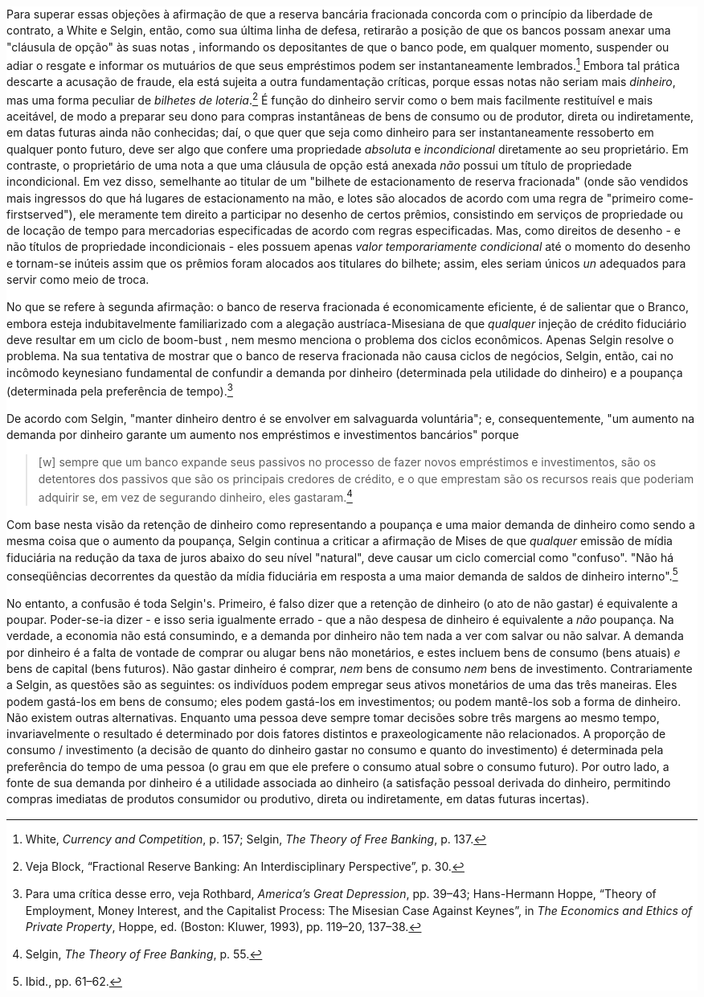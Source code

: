 Para superar essas objeções à afirmação de que a reserva bancária fracionada concorda com o princípio da liberdade de contrato, a White e Selgin, então, como sua última linha de defesa, retirarão a posição de que os bancos possam anexar uma "cláusula de opção" às suas notas , informando os depositantes de que o banco pode, em qualquer momento, suspender ou adiar o resgate e informar os mutuários de que seus empréstimos podem ser instantaneamente lembrados.[^26] Embora tal prática descarte a acusação de fraude, ela está sujeita a outra fundamentação críticas, porque essas notas não seriam mais *dinheiro*, mas uma forma peculiar de *bilhetes de loteria*.[^27] É função do dinheiro servir como o bem mais facilmente restituível e mais aceitável, de modo a preparar seu dono para compras instantâneas de bens de consumo ou de produtor, direta ou indiretamente, em datas futuras ainda não conhecidas; daí, o que quer que seja como dinheiro para ser instantaneamente ressoberto em qualquer ponto futuro, deve ser algo que confere uma propriedade *absoluta* e *incondicional* diretamente ao seu proprietário. Em contraste, o proprietário de uma nota a que uma cláusula de opção está anexada *não* possui um título de propriedade incondicional. Em vez disso, semelhante ao titular de um "bilhete de estacionamento de reserva fracionada" (onde são vendidos mais ingressos do que há lugares de estacionamento na mão, e lotes são alocados de acordo com uma regra de "primeiro come-firstserved"), ele meramente tem direito a participar no desenho de certos prêmios, consistindo em serviços de propriedade ou de locação de tempo para mercadorias especificadas de acordo com regras especificadas. Mas, como direitos de desenho - e não títulos de propriedade incondicionais - eles possuem apenas *valor temporariamente condicional* até o momento do desenho e tornam-se inúteis assim que os prêmios foram alocados aos titulares do bilhete; assim, eles seriam únicos *un* adequados para servir como meio de troca.

No que se refere à segunda afirmação: o banco de reserva fracionada é economicamente eficiente, é de salientar que o Branco, embora esteja indubitavelmente familiarizado com a alegação austríaca-Misesiana de que *qualquer* injeção de crédito fiduciário deve resultar em um ciclo de boom-bust , nem mesmo menciona o problema dos ciclos econômicos. Apenas Selgin resolve o problema. Na sua tentativa de mostrar que o banco de reserva fracionada não causa ciclos de negócios, Selgin, então, cai no incômodo keynesiano fundamental de confundir a demanda por dinheiro (determinada pela utilidade do dinheiro) e a poupança (determinada pela preferência de tempo).[^28]

De acordo com Selgin, "manter dinheiro dentro é se envolver em salvaguarda voluntária"; e, consequentemente, "um aumento na demanda por dinheiro garante um aumento nos empréstimos e investimentos bancários" porque

> [w] sempre que um banco expande seus passivos no processo de fazer novos empréstimos e investimentos, são os detentores dos passivos que são os principais credores de crédito, e o que emprestam são os recursos reais que poderiam adquirir se, em vez de segurando dinheiro, eles gastaram.[^29]

Com base nesta visão da retenção de dinheiro como representando a poupança e uma maior demanda de dinheiro como sendo a mesma coisa que o aumento da poupança, Selgin continua a criticar a afirmação de Mises de que *qualquer* emissão de mídia fiduciária na redução da taxa de juros abaixo do seu nível "natural", deve causar um ciclo comercial como "confuso". "Não há conseqüências decorrentes da questão da mídia fiduciária em resposta a uma maior demanda de saldos de dinheiro interno".[^30]

No entanto, a confusão é toda Selgin's. Primeiro, é falso dizer que a retenção de dinheiro (o ato de não gastar) é equivalente a poupar. Poder-se-ia dizer - e isso seria igualmente errado - que a não despesa de dinheiro é equivalente a *não* poupança. Na verdade, a economia não está consumindo, e a demanda por dinheiro não tem nada a ver com salvar ou não salvar. A demanda por dinheiro é a falta de vontade de comprar ou alugar bens não monetários, e estes incluem bens de consumo (bens atuais) *e* bens de capital (bens futuros). Não gastar dinheiro é comprar, *nem* bens de consumo *nem* bens de investimento. Contrariamente a Selgin, as questões são as seguintes: os indivíduos podem empregar seus ativos monetários de uma das três maneiras. Eles podem gastá-los em bens de consumo; eles podem gastá-los em investimentos; ou podem mantê-los sob a forma de dinheiro. Não existem outras alternativas. Enquanto uma pessoa deve sempre tomar decisões sobre três margens ao mesmo tempo, invariavelmente o resultado é determinado por dois fatores distintos e praxeologicamente não relacionados. A proporção de consumo / investimento (a decisão de quanto do dinheiro gastar no consumo e quanto do investimento) é determinada pela preferência do tempo de uma pessoa (o grau em que ele prefere o consumo atual sobre o consumo futuro). Por outro lado, a fonte de sua demanda por dinheiro é a utilidade associada ao dinheiro (a satisfação pessoal derivada do dinheiro, permitindo compras imediatas de produtos consumidor ou produtivo, direta ou indiretamente, em datas futuras incertas).


[^20]: Sobre o seguinte, veja em particular Murray N. Rothbard, *The Mystery of Banking* (New York: Richardson and Synder, 1983); idem, *The Case for a 100 Percent Gold Dollar* (Auburn, Ala.: Ludwig von Mises Institute, 1991); Mises, *The Theory of Money and Credit*; idem, *Human Action*; also Walter Block, “Fractional Reserve Banking: An Interdisciplinary Perspective”, in *Man, Economy, and Liberty: Essays in Honor of Murray N. Rothbard*, Walter Block and Llewellyn H. Rockwell, Jr., eds. (Auburn, Ala.: Ludwig von Mises Institute, 1988); S. Koch, *Fractional Reserve Banking: A Practical Critique* (Master’s thesis, University of Nevada, Las Vegas, 1992).
[^21]: Na teoria do ciclo econômico veja em particular Ludwig von Mises, *Geldwertstabilisierung und Konjunkturpolitik* (Jena: Gustav Fischer, 1928); idem, *Human Action*, chap. 20; F.A. Hayek, *Prices and Production* (London: Routledge and Kegan Paul, 1931); Murray N. Rothbard, *America’s Great Depression* (Kansas City: Sheed and Ward, 1975).
[^22]: Sobre a distinção fundamental entre crédito de commodities e crédito de circulação, veja Mises, *The Theory of Money and Credit*, pp. 263ff.
[^23]: Vejo Lawrence White, *Competition and Currency* (New York: New York University Press, 1989); George Selgin, *The Theory of Free Banking* (Totowa, N.J.: Rowman and Littlefield, 1988).
[^24]: Para uma crítica de White e Selgin como uma interpretação errada do impulso fundamental da teoria de Mises sobre dinheiro e banco, veja Joseph Salerno, “The Concept of Coordination in Austrian Macroeconomics”, in *Austrian Economics: Perspectives on the Past and Prospects for the Future*, Richard Ebeling, ed. (Hillsdale, Mich.: Hillsdale College Press, 1991); idem, “Mises and Hayek Dehomogenized”, *Review of Austrian Economics* 6, no. 2 (1993): 113–46.
[^25]: White, *Competition and Currency*, p. 156, also pp. 55–56; George Selgin, “Short-Changed in Chile: The Truth about the Free-Banking Episode”, *Austrian Economics Newsletter* (Winter/Spring, 1990): 5.
[^26]: White, *Currency and Competition*, p. 157; Selgin, *The Theory of Free Banking*, p. 137.
[^27]: Veja Block, “Fractional Reserve Banking: An Interdisciplinary Perspective”, p. 30.
[^28]: Para uma crítica desse erro, veja Rothbard, *America’s Great Depression*, pp. 39–43; Hans-Hermann Hoppe, “Theory of Employment, Money Interest, and the Capitalist Process: The Misesian Case Against Keynes”, in *The Economics and Ethics of Private Property*, Hoppe, ed. (Boston: Kluwer, 1993), pp. 119–20, 137–38.
[^29]: Selgin, *The Theory of Free Banking*, p. 55.
[^30]: Ibid., pp. 61–62.
[^31]: Veja Friedman and Schwartz, “Has Government Any Role in Money?”